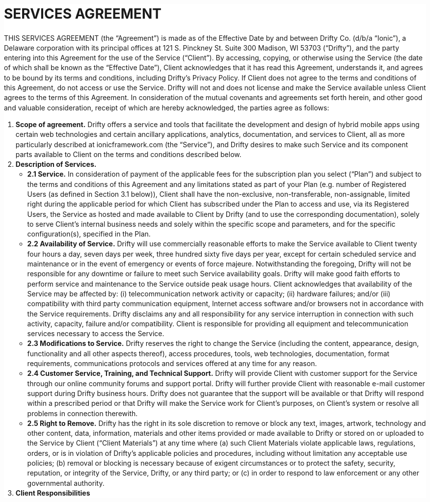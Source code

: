 # SERVICES AGREEMENT
THIS SERVICES AGREEMENT (the “Agreement”) is made as of the Effective Date by and between Drifty Co. (d/b/a “Ionic”), a Delaware corporation with its principal offices at 121 S. Pinckney St. Suite 300 Madison, WI 53703 (“Drifty”), and the party entering into this Agreement for the use of the Service (“Client”). By accessing, copying, or otherwise using the Service (the date of which shall be known as the “Effective Date”), Client acknowledges that it has read this Agreement, understands it, and agrees to be bound by its terms and conditions, including Drifty’s Privacy Policy. If Client does not agree to the terms and conditions of this Agreement, do not access or use the Service. Drifty will not and does not license and make the Service available unless Client agrees to the terms of this Agreement. In consideration of the mutual covenants and agreements set forth herein, and other good and valuable consideration, receipt of which are hereby acknowledged, the parties agree as follows:
1. **Scope of agreement.** Drifty offers a service and tools that facilitate the development and design of hybrid mobile apps using certain web technologies and certain ancillary applications, analytics, documentation, and services to Client, all as more particularly described at ionicframework.com (the “Service”), and Drifty desires to make such Service and its component parts available to Client on the terms and conditions described below.
2. **Description of Services.**
   * **2.1 Service.** In consideration of payment of the applicable fees for the subscription plan you select (“Plan”) and subject to the terms and conditions of this Agreement and any limitations stated as part of your Plan (e.g. number of Registered Users (as defined in Section 3.1 below)), Client shall have the non-exclusive, non-transferable, non-assignable, limited right during the applicable period for which Client has subscribed under the Plan to access and use, via its Registered Users, the Service as hosted and made available to Client by Drifty (and to use the corresponding documentation), solely to serve Client’s internal business needs and solely within the specific scope and parameters, and for the specific configuration(s), specified in the Plan.
   * **2.2 Availability of Service.** Drifty will use commercially reasonable efforts to make the Service available to Client twenty four hours a day, seven days per week, three hundred sixty five days per year, except for certain scheduled service and maintenance or in the event of emergency or events of force majeure. Notwithstanding the foregoing, Drifty will not be responsible for any downtime or failure to meet such Service availability goals. Drifty will make good faith efforts to perform service and maintenance to the Service outside peak usage hours. Client acknowledges that availability of the Service may be affected by: (i) telecommunication network activity or capacity; (ii) hardware failures; and/or (iii) compatibility with third party communication equipment, Internet access software and/or browsers not in accordance with the Service requirements. Drifty disclaims any and all responsibility for any service interruption in connection with such activity, capacity, failure and/or compatibility. Client is responsible for providing all equipment and telecommunication services necessary to access the Service.
   * **2.3 Modifications to Service.** Drifty reserves the right to change the Service (including the content, appearance, design, functionality and all other aspects thereof), access procedures, tools, web technologies, documentation, format requirements, communications protocols and services offered at any time for any reason.
   * **2.4 Customer Service, Training, and Technical Support.** Drifty will provide Client with customer support for the Service through our online community forums and support portal. Drifty will further provide Client with reasonable e-mail customer support during Drifty business hours. Drifty does not guarantee that the support will be available or that Drifty will respond within a prescribed period or that Drifty will make the Service work for Client’s purposes, on Client’s system or resolve all problems in connection therewith.
   * **2.5 Right to Remove.** Drifty has the right in its sole discretion to remove or block any text, images, artwork, technology and other content, data, information, materials and other items provided or made available to Drifty or stored on or uploaded to the Service by Client (“Client Materials”) at any time where (a) such Client Materials violate applicable laws, regulations, orders, or is in violation of Drifty’s applicable policies and procedures, including without limitation any acceptable use policies; (b) removal or blocking is necessary because of exigent circumstances or to protect the safety, security, reputation, or integrity of the Service, Drifty, or any third party; or (c) in order to respond to law enforcement or any other governmental authority.
3. **Client Responsibilities**